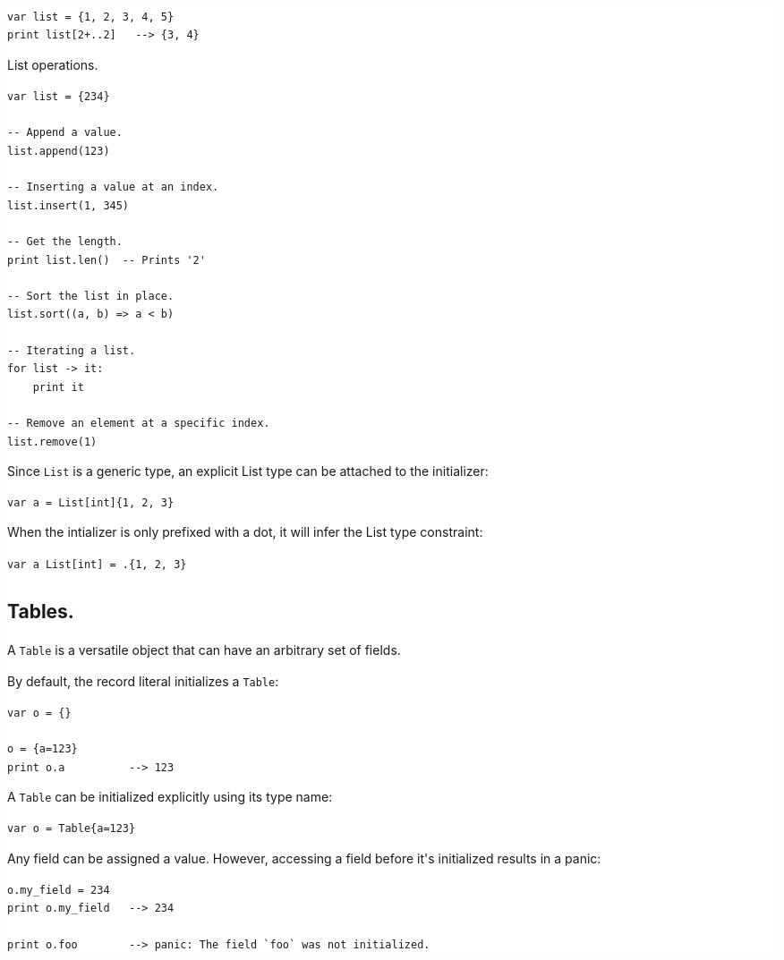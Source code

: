 ```cy
var list = {1, 2, 3, 4, 5}
print list[2+..2]   --> {3, 4}
```

List operations.
```cy
var list = {234}

-- Append a value.
list.append(123)

-- Inserting a value at an index.
list.insert(1, 345)

-- Get the length.
print list.len()  -- Prints '2'

-- Sort the list in place.
list.sort((a, b) => a < b)

-- Iterating a list.
for list -> it:
    print it

-- Remove an element at a specific index.
list.remove(1)
```

Since `List` is a generic type, an explicit List type can be attached to the initializer:
```cy
var a = List[int]{1, 2, 3}
```

When the intializer is only prefixed with a dot, it will infer the List type constraint:
```cy
var a List[int] = .{1, 2, 3}
```

## Tables.
A `Table` is a versatile object that can have an arbitrary set of fields.

By default, the record literal initializes a `Table`:
```cy
var o = {}

o = {a=123}
print o.a          --> 123
```

A `Table` can be initialized explicitly using its type name:
```cy
var o = Table{a=123}
```

Any field can be assigned a value.
However, accessing a field before it's initialized results in a panic:
```cy
o.my_field = 234
print o.my_field   --> 234

print o.foo        --> panic: The field `foo` was not initialized.
```
